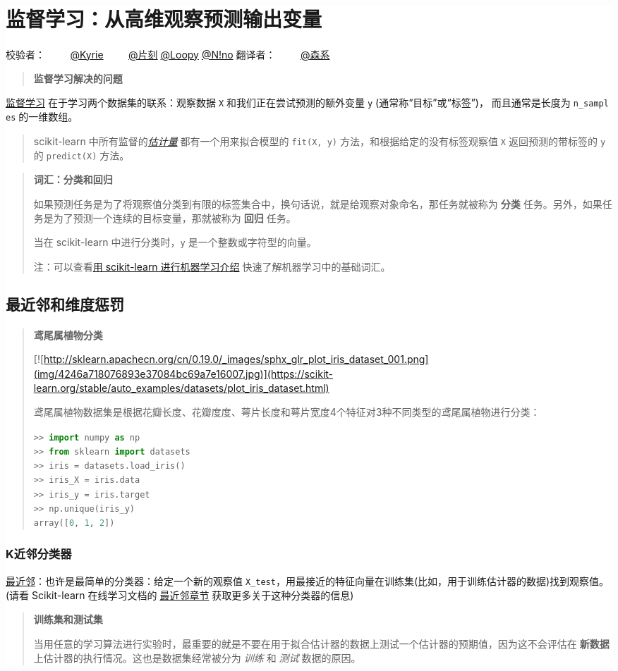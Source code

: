 # 监督学习：从高维观察预测输出变量

校验者：
        [@Kyrie](https://github.com/apachecn/scikit-learn-doc-zh)
        [@片刻](https://github.com/apachecn/scikit-learn-doc-zh)
        [@Loopy](https://github.com/loopyme)
        [@N!no](https://github.com/lovelybuggies)
翻译者：
        [@森系](https://github.com/apachecn/scikit-learn-doc-zh)

>**监督学习解决的问题**
>
[监督学习](1) 在于学习两个数据集的联系：观察数据 `X` 和我们正在尝试预测的额外变量 `y` (通常称“目标”或“标签”)， 而且通常是长度为 `n_samples` 的一维数组。
>
>scikit-learn 中所有监督的[*估计量*](https://en.wikipedia.org/wiki/Estimator) 都有一个用来拟合模型的 `fit(X, y)` 方法，和根据给定的没有标签观察值 `X` 返回预测的带标签的 `y` 的 `predict(X)` 方法。

>**词汇：分类和回归**
>
>如果预测任务是为了将观察值分类到有限的标签集合中，换句话说，就是给观察对象命名，那任务就被称为 **分类** 任务。另外，如果任务是为了预测一个连续的目标变量，那就被称为 **回归** 任务。
>
>当在 scikit-learn 中进行分类时，`y` 是一个整数或字符型的向量。
>
>注：可以查看[用 scikit-learn 进行机器学习介绍](51) 快速了解机器学习中的基础词汇。

## 最近邻和维度惩罚

>**鸢尾属植物分类**
>
>[![http://sklearn.apachecn.org/cn/0.19.0/_images/sphx_glr_plot_iris_dataset_001.png](img/4246a718076893e37084bc69a7e16007.jpg)](https://scikit-learn.org/stable/auto_examples/datasets/plot_iris_dataset.html)
>
>鸢尾属植物数据集是根据花瓣长度、花瓣度度、萼片长度和萼片宽度4个特征对3种不同类型的鸢尾属植物进行分类：
>
>```python
>>> import numpy as np
>>> from sklearn import datasets
>>> iris = datasets.load_iris()
>>> iris_X = iris.data
>>> iris_y = iris.target
>>> np.unique(iris_y)
>array([0, 1, 2])
>```

### K近邻分类器

[最近邻](https://en.wikipedia.org/wiki/K-nearest_neighbor_algorithm)：也许是最简单的分类器：给定一个新的观察值 `X_test`，用最接近的特征向量在训练集(比如，用于训练估计器的数据)找到观察值。(请看 Scikit-learn 在线学习文档的 [最近邻章节](7#16-最近邻) 获取更多关于这种分类器的信息)

>**训练集和测试集**
>
>当用任意的学习算法进行实验时，最重要的就是不要在用于拟合估计器的数据上测试一个估计器的预期值，因为这不会评估在 **新数据** 上估计器的执行情况。这也是数据集经常被分为 _训练_ 和 _测试_ 数据的原因。
